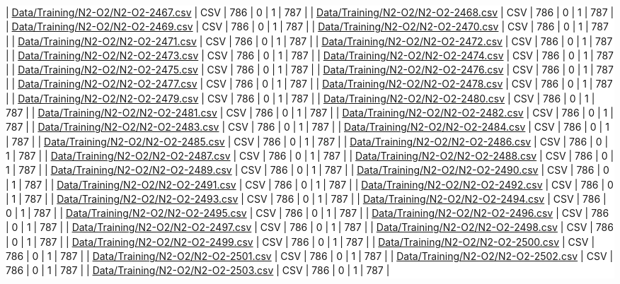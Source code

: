 | [Data/Training/N2-O2/N2-O2-2467.csv](/Data/Training/N2-O2/N2-O2-2467.csv) | CSV | 786 | 0 | 1 | 787 |
| [Data/Training/N2-O2/N2-O2-2468.csv](/Data/Training/N2-O2/N2-O2-2468.csv) | CSV | 786 | 0 | 1 | 787 |
| [Data/Training/N2-O2/N2-O2-2469.csv](/Data/Training/N2-O2/N2-O2-2469.csv) | CSV | 786 | 0 | 1 | 787 |
| [Data/Training/N2-O2/N2-O2-2470.csv](/Data/Training/N2-O2/N2-O2-2470.csv) | CSV | 786 | 0 | 1 | 787 |
| [Data/Training/N2-O2/N2-O2-2471.csv](/Data/Training/N2-O2/N2-O2-2471.csv) | CSV | 786 | 0 | 1 | 787 |
| [Data/Training/N2-O2/N2-O2-2472.csv](/Data/Training/N2-O2/N2-O2-2472.csv) | CSV | 786 | 0 | 1 | 787 |
| [Data/Training/N2-O2/N2-O2-2473.csv](/Data/Training/N2-O2/N2-O2-2473.csv) | CSV | 786 | 0 | 1 | 787 |
| [Data/Training/N2-O2/N2-O2-2474.csv](/Data/Training/N2-O2/N2-O2-2474.csv) | CSV | 786 | 0 | 1 | 787 |
| [Data/Training/N2-O2/N2-O2-2475.csv](/Data/Training/N2-O2/N2-O2-2475.csv) | CSV | 786 | 0 | 1 | 787 |
| [Data/Training/N2-O2/N2-O2-2476.csv](/Data/Training/N2-O2/N2-O2-2476.csv) | CSV | 786 | 0 | 1 | 787 |
| [Data/Training/N2-O2/N2-O2-2477.csv](/Data/Training/N2-O2/N2-O2-2477.csv) | CSV | 786 | 0 | 1 | 787 |
| [Data/Training/N2-O2/N2-O2-2478.csv](/Data/Training/N2-O2/N2-O2-2478.csv) | CSV | 786 | 0 | 1 | 787 |
| [Data/Training/N2-O2/N2-O2-2479.csv](/Data/Training/N2-O2/N2-O2-2479.csv) | CSV | 786 | 0 | 1 | 787 |
| [Data/Training/N2-O2/N2-O2-2480.csv](/Data/Training/N2-O2/N2-O2-2480.csv) | CSV | 786 | 0 | 1 | 787 |
| [Data/Training/N2-O2/N2-O2-2481.csv](/Data/Training/N2-O2/N2-O2-2481.csv) | CSV | 786 | 0 | 1 | 787 |
| [Data/Training/N2-O2/N2-O2-2482.csv](/Data/Training/N2-O2/N2-O2-2482.csv) | CSV | 786 | 0 | 1 | 787 |
| [Data/Training/N2-O2/N2-O2-2483.csv](/Data/Training/N2-O2/N2-O2-2483.csv) | CSV | 786 | 0 | 1 | 787 |
| [Data/Training/N2-O2/N2-O2-2484.csv](/Data/Training/N2-O2/N2-O2-2484.csv) | CSV | 786 | 0 | 1 | 787 |
| [Data/Training/N2-O2/N2-O2-2485.csv](/Data/Training/N2-O2/N2-O2-2485.csv) | CSV | 786 | 0 | 1 | 787 |
| [Data/Training/N2-O2/N2-O2-2486.csv](/Data/Training/N2-O2/N2-O2-2486.csv) | CSV | 786 | 0 | 1 | 787 |
| [Data/Training/N2-O2/N2-O2-2487.csv](/Data/Training/N2-O2/N2-O2-2487.csv) | CSV | 786 | 0 | 1 | 787 |
| [Data/Training/N2-O2/N2-O2-2488.csv](/Data/Training/N2-O2/N2-O2-2488.csv) | CSV | 786 | 0 | 1 | 787 |
| [Data/Training/N2-O2/N2-O2-2489.csv](/Data/Training/N2-O2/N2-O2-2489.csv) | CSV | 786 | 0 | 1 | 787 |
| [Data/Training/N2-O2/N2-O2-2490.csv](/Data/Training/N2-O2/N2-O2-2490.csv) | CSV | 786 | 0 | 1 | 787 |
| [Data/Training/N2-O2/N2-O2-2491.csv](/Data/Training/N2-O2/N2-O2-2491.csv) | CSV | 786 | 0 | 1 | 787 |
| [Data/Training/N2-O2/N2-O2-2492.csv](/Data/Training/N2-O2/N2-O2-2492.csv) | CSV | 786 | 0 | 1 | 787 |
| [Data/Training/N2-O2/N2-O2-2493.csv](/Data/Training/N2-O2/N2-O2-2493.csv) | CSV | 786 | 0 | 1 | 787 |
| [Data/Training/N2-O2/N2-O2-2494.csv](/Data/Training/N2-O2/N2-O2-2494.csv) | CSV | 786 | 0 | 1 | 787 |
| [Data/Training/N2-O2/N2-O2-2495.csv](/Data/Training/N2-O2/N2-O2-2495.csv) | CSV | 786 | 0 | 1 | 787 |
| [Data/Training/N2-O2/N2-O2-2496.csv](/Data/Training/N2-O2/N2-O2-2496.csv) | CSV | 786 | 0 | 1 | 787 |
| [Data/Training/N2-O2/N2-O2-2497.csv](/Data/Training/N2-O2/N2-O2-2497.csv) | CSV | 786 | 0 | 1 | 787 |
| [Data/Training/N2-O2/N2-O2-2498.csv](/Data/Training/N2-O2/N2-O2-2498.csv) | CSV | 786 | 0 | 1 | 787 |
| [Data/Training/N2-O2/N2-O2-2499.csv](/Data/Training/N2-O2/N2-O2-2499.csv) | CSV | 786 | 0 | 1 | 787 |
| [Data/Training/N2-O2/N2-O2-2500.csv](/Data/Training/N2-O2/N2-O2-2500.csv) | CSV | 786 | 0 | 1 | 787 |
| [Data/Training/N2-O2/N2-O2-2501.csv](/Data/Training/N2-O2/N2-O2-2501.csv) | CSV | 786 | 0 | 1 | 787 |
| [Data/Training/N2-O2/N2-O2-2502.csv](/Data/Training/N2-O2/N2-O2-2502.csv) | CSV | 786 | 0 | 1 | 787 |
| [Data/Training/N2-O2/N2-O2-2503.csv](/Data/Training/N2-O2/N2-O2-2503.csv) | CSV | 786 | 0 | 1 | 787 |